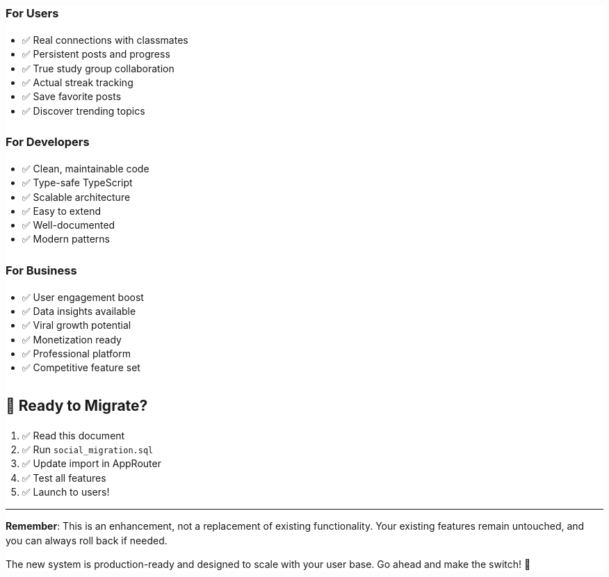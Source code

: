 ### For Users
- ✅ Real connections with classmates
- ✅ Persistent posts and progress
- ✅ True study group collaboration
- ✅ Actual streak tracking
- ✅ Save favorite posts
- ✅ Discover trending topics

### For Developers
- ✅ Clean, maintainable code
- ✅ Type-safe TypeScript
- ✅ Scalable architecture
- ✅ Easy to extend
- ✅ Well-documented
- ✅ Modern patterns

### For Business
- ✅ User engagement boost
- ✅ Data insights available
- ✅ Viral growth potential
- ✅ Monetization ready
- ✅ Professional platform
- ✅ Competitive feature set

## 🚀 Ready to Migrate?

1. ✅ Read this document
2. ✅ Run `social_migration.sql`
3. ✅ Update import in AppRouter
4. ✅ Test all features
5. ✅ Launch to users!

---

**Remember**: This is an enhancement, not a replacement of existing functionality. Your existing features remain untouched, and you can always roll back if needed.

The new system is production-ready and designed to scale with your user base. Go ahead and make the switch! 🎯
